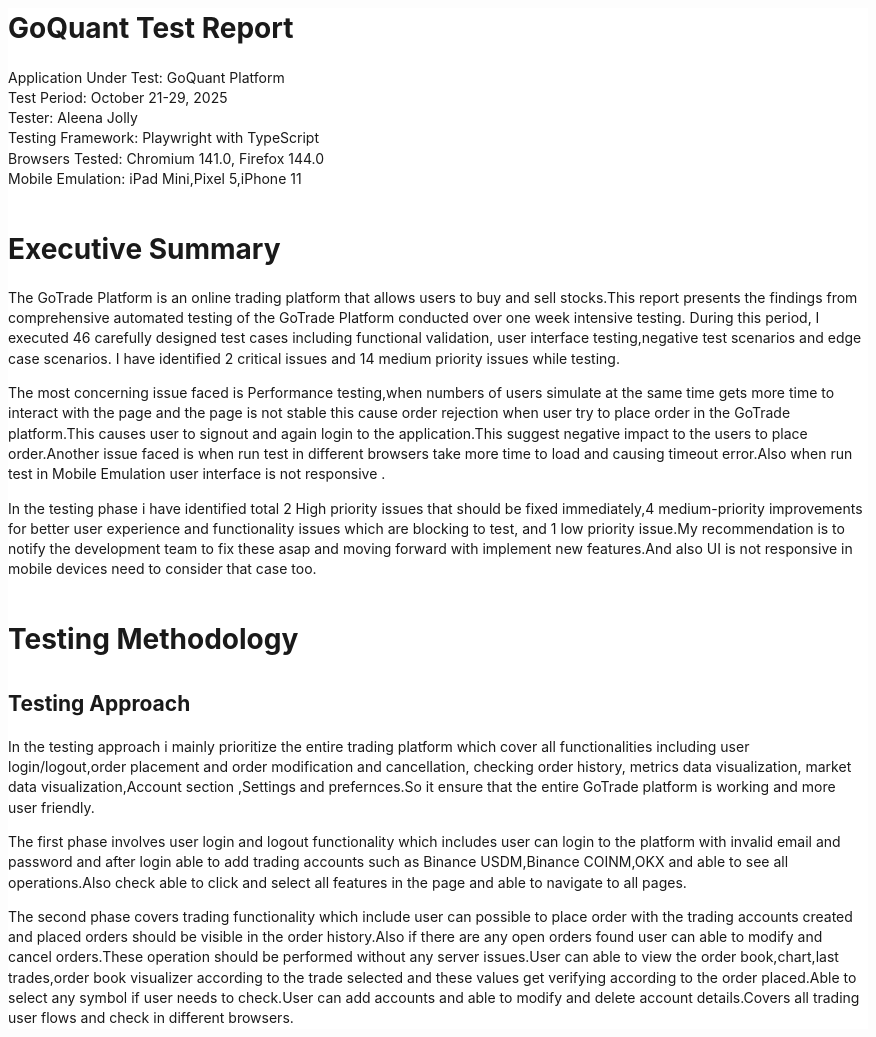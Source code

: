 # GoQuant Test Report
 
 Application Under Test: GoQuant Platform<br>
 Test Period: October 21-29, 2025<br>
 Tester: Aleena Jolly<br>
 Testing Framework: Playwright with TypeScript<br>
 Browsers Tested: Chromium 141.0, Firefox 144.0<br>
 Mobile Emulation: iPad Mini,Pixel 5,iPhone 11
 


 
 
# Executive Summary
 The GoTrade Platform is an online trading platform that allows users to buy and sell stocks.This report presents the findings from comprehensive automated testing of the GoTrade Platform conducted over one week intensive testing. During this period, I  executed 46 carefully designed test cases including functional validation, user interface testing,negative test scenarios and edge case scenarios. I have identified 2 critical issues and 14 medium priority issues while testing.
 
The most concerning issue faced is Performance testing,when numbers of users simulate at the same time gets more time to interact with the page and the page is not stable this cause order rejection when user try to place order in the GoTrade platform.This causes user to signout and again login to the application.This suggest negative impact to the users to place order.Another issue faced is when run test in different browsers take more time to load and causing timeout error.Also when run test in Mobile Emulation user interface is not responsive .

In the testing phase i have  identified total 2 High priority issues that should be fixed immediately,4 medium-priority improvements for better user experience and functionality issues which are blocking to test, and 1 low priority issue.My recommendation is to notify the development team to fix these asap and moving forward with implement new features.And also UI is not responsive in mobile devices need to consider that case too.

# Testing Methodology
## Testing Approach
In the testing approach i mainly prioritize the entire trading platform which cover all functionalities including user login/logout,order placement and order modification and cancellation, checking order history, metrics data visualization, market data visualization,Account section ,Settings and prefernces.So it ensure that the entire GoTrade platform is working and more user friendly.

The first phase involves user login and logout functionality which includes user can login to the platform with invalid email and password and after login able to add trading accounts such as Binance USDM,Binance COINM,OKX  and able to see all operations.Also check able to click and select all features in the page and able to navigate to all pages.

The second phase covers trading functionality which include user can possible to place order with the trading accounts created and placed orders should be visible in the order history.Also if there are any open orders found user can able to modify and cancel orders.These operation should be performed without any server issues.User can able to view the order book,chart,last trades,order book visualizer according to the trade selected and these values get verifying according to the order placed.Able to select any symbol if user needs to check.User can add accounts and able to modify and delete account details.Covers all trading user flows and check in different browsers.

